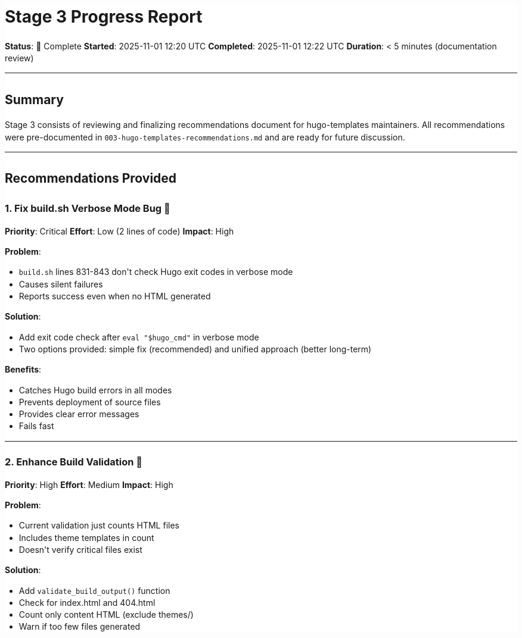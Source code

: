 # Stage 3 Progress Report

**Status**:  Complete
**Started**: 2025-11-01 12:20 UTC
**Completed**: 2025-11-01 12:22 UTC
**Duration**: < 5 minutes (documentation review)

---

## Summary

Stage 3 consists of reviewing and finalizing recommendations document for hugo-templates maintainers. All recommendations were pre-documented in `003-hugo-templates-recommendations.md` and are ready for future discussion.

---

## Recommendations Provided

### 1. Fix build.sh Verbose Mode Bug 
**Priority**: Critical
**Effort**: Low (2 lines of code)
**Impact**: High

**Problem**:
- `build.sh` lines 831-843 don't check Hugo exit codes in verbose mode
- Causes silent failures
- Reports success even when no HTML generated

**Solution**:
- Add exit code check after `eval "$hugo_cmd"` in verbose mode
- Two options provided: simple fix (recommended) and unified approach (better long-term)

**Benefits**:
- Catches Hugo build errors in all modes
- Prevents deployment of source files
- Provides clear error messages
- Fails fast

---

### 2. Enhance Build Validation 
**Priority**: High
**Effort**: Medium
**Impact**: High

**Problem**:
- Current validation just counts HTML files
- Includes theme templates in count
- Doesn't verify critical files exist

**Solution**:
- Add `validate_build_output()` function
- Check for index.html and 404.html
- Count only content HTML (exclude themes/)
- Warn if too few files generated
